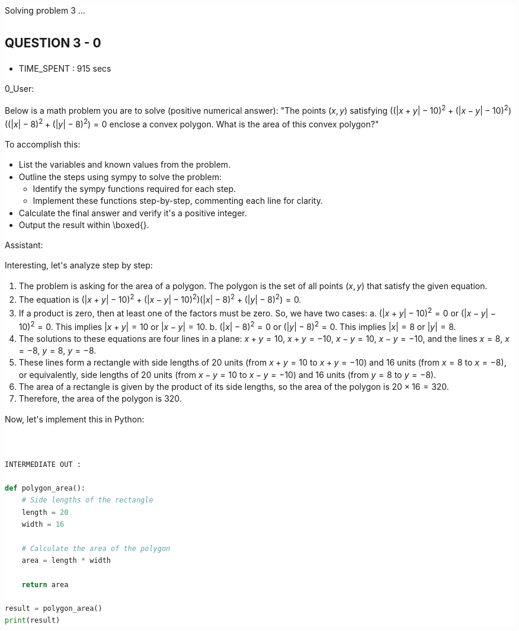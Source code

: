 Solving problem 3 ...



## QUESTION 3 - 0 
- TIME_SPENT : 915 secs

0_User:

Below is a math problem you are to solve (positive numerical answer):
"The points $\left(x, y\right)$ satisfying $((\vert x + y \vert - 10)^2 + ( \vert x - y \vert - 10)^2)((\vert x \vert - 8)^2 + ( \vert y \vert - 8)^2) = 0$ enclose a convex polygon. What is the area of this convex polygon?"

To accomplish this:
- List the variables and known values from the problem.
- Outline the steps using sympy to solve the problem:
  * Identify the sympy functions required for each step.
  * Implement these functions step-by-step, commenting each line for clarity.
- Calculate the final answer and verify it's a positive integer.
- Output the result within \boxed{}.

Assistant:

Interesting, let's analyze step by step:



1. The problem is asking for the area of a polygon. The polygon is the set of all points $(x, y)$ that satisfy the given equation.
2. The equation is $(\vert x + y \vert - 10)^2 + (\vert x - y \vert - 10)^2)(\vert x \vert - 8)^2 + (\vert y \vert - 8)^2) = 0$.
3. If a product is zero, then at least one of the factors must be zero. So, we have two cases:
   a. $(\vert x + y \vert - 10)^2 = 0$ or $(\vert x - y \vert - 10)^2 = 0$. This implies $\vert x + y \vert = 10$ or $\vert x - y \vert = 10$.
   b. $(\vert x \vert - 8)^2 = 0$ or $(\vert y \vert - 8)^2 = 0$. This implies $\vert x \vert = 8$ or $\vert y \vert = 8$.
4. The solutions to these equations are four lines in a plane: $x + y = 10$, $x + y = -10$, $x - y = 10$, $x - y = -10$, and the lines $x = 8$, $x = -8$, $y = 8$, $y = -8$.
5. These lines form a rectangle with side lengths of 20 units (from $x + y = 10$ to $x + y = -10$) and 16 units (from $x = 8$ to $x = -8$), or equivalently, side lengths of 20 units (from $x - y = 10$ to $x - y = -10$) and 16 units (from $y = 8$ to $y = -8$).
6. The area of a rectangle is given by the product of its side lengths, so the area of the polygon is $20 \times 16 = 320$.
7. Therefore, the area of the polygon is 320.

Now, let's implement this in Python:

```python


INTERMEDIATE OUT :

def polygon_area():
    # Side lengths of the rectangle
    length = 20
    width = 16

    # Calculate the area of the polygon
    area = length * width

    return area

result = polygon_area()
print(result)
```
